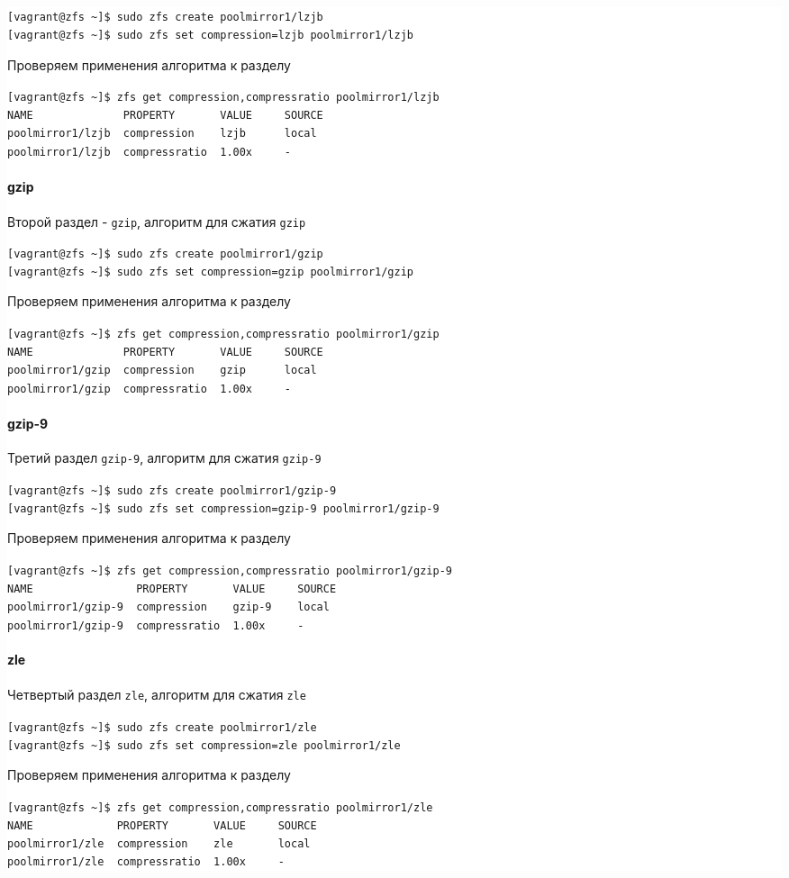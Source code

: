 ```
[vagrant@zfs ~]$ sudo zfs create poolmirror1/lzjb
[vagrant@zfs ~]$ sudo zfs set compression=lzjb poolmirror1/lzjb
```
Проверяем применения алгоритма к разделу

```
[vagrant@zfs ~]$ zfs get compression,compressratio poolmirror1/lzjb
NAME              PROPERTY       VALUE     SOURCE
poolmirror1/lzjb  compression    lzjb      local
poolmirror1/lzjb  compressratio  1.00x     -
```

#### **gzip**
Второй раздел - `gzip`, алгоритм для сжатия `gzip`

```
[vagrant@zfs ~]$ sudo zfs create poolmirror1/gzip
[vagrant@zfs ~]$ sudo zfs set compression=gzip poolmirror1/gzip
```

Проверяем применения алгоритма к разделу

```
[vagrant@zfs ~]$ zfs get compression,compressratio poolmirror1/gzip
NAME              PROPERTY       VALUE     SOURCE
poolmirror1/gzip  compression    gzip      local
poolmirror1/gzip  compressratio  1.00x     -
```

#### **gzip-9**
Третий раздел `gzip-9`, алгоритм для сжатия `gzip-9`

```
[vagrant@zfs ~]$ sudo zfs create poolmirror1/gzip-9
[vagrant@zfs ~]$ sudo zfs set compression=gzip-9 poolmirror1/gzip-9
```

Проверяем применения алгоритма к разделу

```
[vagrant@zfs ~]$ zfs get compression,compressratio poolmirror1/gzip-9
NAME                PROPERTY       VALUE     SOURCE
poolmirror1/gzip-9  compression    gzip-9    local
poolmirror1/gzip-9  compressratio  1.00x     -
```

#### **zle**
Четвертый раздел `zle`, алгоритм для сжатия `zle`

```
[vagrant@zfs ~]$ sudo zfs create poolmirror1/zle
[vagrant@zfs ~]$ sudo zfs set compression=zle poolmirror1/zle
```

Проверяем применения алгоритма к разделу

```
[vagrant@zfs ~]$ zfs get compression,compressratio poolmirror1/zle
NAME             PROPERTY       VALUE     SOURCE
poolmirror1/zle  compression    zle       local
poolmirror1/zle  compressratio  1.00x     -
```
